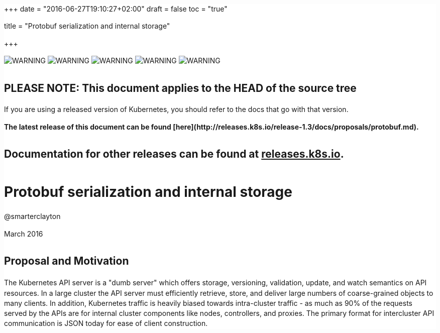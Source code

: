 +++
date = "2016-06-27T19:10:27+02:00"
draft = false
toc = "true"

title = "Protobuf serialization and internal storage"

+++




<img src="http://kubernetes.io/img/warning.png" alt="WARNING"
     width="25" height="25">
<img src="http://kubernetes.io/img/warning.png" alt="WARNING"
     width="25" height="25">
<img src="http://kubernetes.io/img/warning.png" alt="WARNING"
     width="25" height="25">
<img src="http://kubernetes.io/img/warning.png" alt="WARNING"
     width="25" height="25">
<img src="http://kubernetes.io/img/warning.png" alt="WARNING"
     width="25" height="25">

<h2>PLEASE NOTE: This document applies to the HEAD of the source tree</h2>

If you are using a released version of Kubernetes, you should
refer to the docs that go with that version.


<strong>
The latest release of this document can be found
[here](http://releases.k8s.io/release-1.3/docs/proposals/protobuf.md).

Documentation for other releases can be found at
[releases.k8s.io](http://releases.k8s.io).
</strong>
--





# Protobuf serialization and internal storage

@smarterclayton

March 2016

## Proposal and Motivation

The Kubernetes API server is a "dumb server" which offers storage, versioning,
validation, update, and watch semantics on API resources. In a large cluster
the API server must efficiently retrieve, store, and deliver large numbers
of coarse-grained objects to many clients. In addition, Kubernetes traffic is
heavily biased towards intra-cluster traffic - as much as 90% of the requests
served by the APIs are for internal cluster components like nodes, controllers,
and proxies. The primary format for intercluster API communication is JSON
today for ease of client construction.
